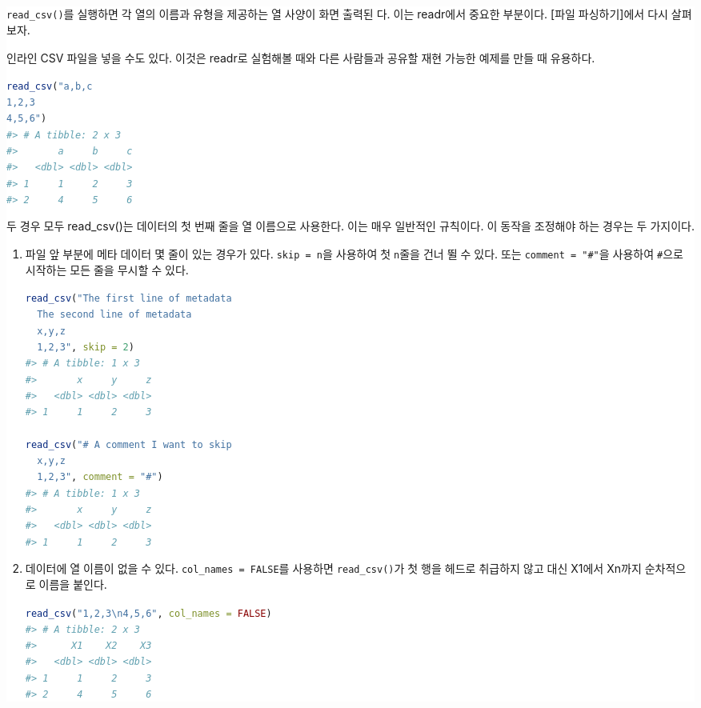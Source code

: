 `read_csv()`를 실행하면 각 열의 이름과 유형을 제공하는 열 사양이 화면 출력된
다. 이는 readr에서 중요한 부분이다. [파일 파싱하기]에서 다시 살펴보자.

인라인 CSV 파일을 넣을 수도 있다. 이것은 readr로 실험해볼 때와 다른 사람들과 
공유할 재현 가능한 예제를 만들 때 유용하다.


```r
read_csv("a,b,c
1,2,3
4,5,6")
#> # A tibble: 2 x 3
#>       a     b     c
#>   <dbl> <dbl> <dbl>
#> 1     1     2     3
#> 2     4     5     6
```

두 경우 모두 read_csv()는 데이터의 첫 번째 줄을 열 이름으로 사용한다. 이는
매우 일반적인 규칙이다. 이 동작을 조정해야 하는 경우는 두 가지이다.

1.  파일 앞 부분에 메타 데이터 몇 줄이 있는 경우가 있다. `skip = n`을 사용하여
첫 `n`줄을 건너 뛸 수 있다. 또는 `comment = "#"`을 사용하여 `#`으로 시작하는
모든 줄을 무시할 수 있다.

    
    ```r
    read_csv("The first line of metadata
      The second line of metadata
      x,y,z
      1,2,3", skip = 2)
    #> # A tibble: 1 x 3
    #>       x     y     z
    #>   <dbl> <dbl> <dbl>
    #> 1     1     2     3
    
    read_csv("# A comment I want to skip
      x,y,z
      1,2,3", comment = "#")
    #> # A tibble: 1 x 3
    #>       x     y     z
    #>   <dbl> <dbl> <dbl>
    #> 1     1     2     3
    ```
    
1.  데이터에 열 이름이 없을 수 있다. `col_names = FALSE`를 사용하면 `read_csv()`가 
첫 행을 헤드로 취급하지 않고 대신 X1에서 Xn까지 순차적으로 이름을 붙인다.

    
    ```r
    read_csv("1,2,3\n4,5,6", col_names = FALSE)
    #> # A tibble: 2 x 3
    #>      X1    X2    X3
    #>   <dbl> <dbl> <dbl>
    #> 1     1     2     3
    #> 2     4     5     6
    ```
